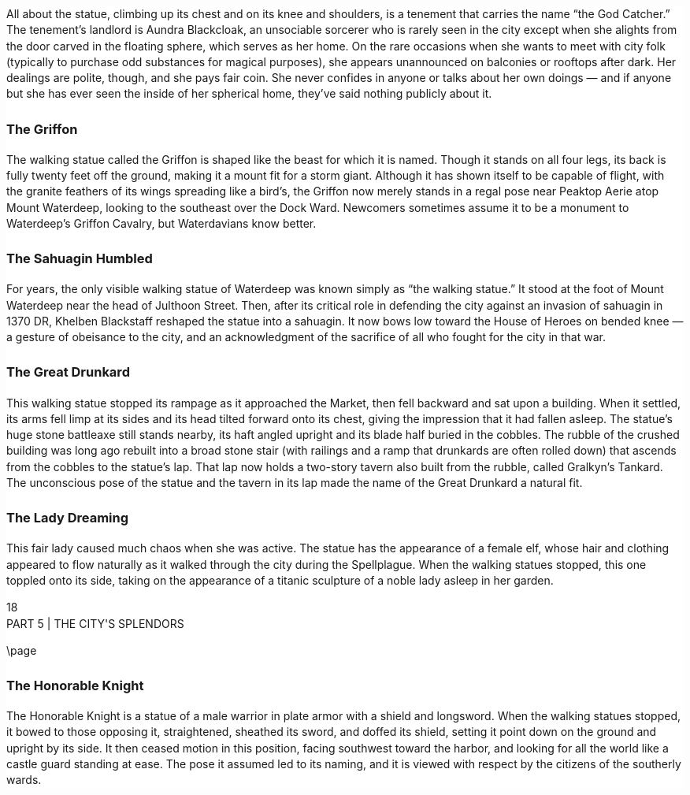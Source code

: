 All about the statue, climbing up its chest and on its knee and shoulders, is a tenement that carries the name “the God Catcher.” The tenement’s landlord is Aundra Blackcloak, an unsociable sorcerer who is rarely seen in the city except when she alights from the door carved in the floating sphere, which serves as her home. On the rare occasions when she wants to meet with city folk (typically to purchase odd substances for magical purposes), she appears unannounced on balconies or rooftops after dark. Her dealings are polite, though, and she pays fair coin. She never confides in anyone or talks about her own doings — and if anyone but she has ever seen the inside of her spherical home, they’ve said nothing publicly about it.

````
````


### The Griffon
The walking statue called the Griffon is shaped like the beast for which it is named. Though it stands on all four legs, its back is fully twenty feet off the ground, making it a mount fit for a storm giant. Although it has shown itself to be capable of flight, with the granite feathers of its wings spreading like a bird’s, the Griffon now merely stands in a regal pose near Peaktop Aerie atop Mount Waterdeep, looking to the southeast over the Dock Ward. Newcomers sometimes assume it to be a monument to Waterdeep’s Griffon Cavalry, but Waterdavians know better.


### The Sahuagin Humbled
For years, the only visible walking statue of Waterdeep was known simply as “the walking statue.” It stood at the foot of Mount Waterdeep near the head of Julthoon Street. Then, after its critical role in defending the city against an invasion of sahuagin in 1370 DR, Khelben Blackstaff reshaped the statue into a sahuagin. It now bows low toward the House of Heroes on bended knee — a gesture of obeisance to the city, and an acknowledgment of the sacrifice of all who fought for the city in that war.


### The Great Drunkard
This walking statue stopped its rampage as it approached the Market, then fell backward and sat upon a building. When it settled, its arms fell limp at its sides and its head tilted forward onto its chest, giving the impression that it had fallen asleep. The statue’s huge stone battleaxe still stands nearby, its haft angled upright and its blade half buried in the cobbles. The rubble of the crushed building was long ago rebuilt into a broad stone stair (with railings and a ramp that drunkards are often rolled down) that ascends from the cobbles to the statue’s lap. That lap now holds a two-story tavern also built from the rubble, called Gralkyn’s Tankard. The unconscious pose of the statue and the tavern in its lap made the name of the Great Drunkard a natural fit.


### The Lady Dreaming
This fair lady caused much chaos when she was active. The statue has the appearance of a female elf, whose hair and clothing appeared to flow naturally as it walked through the city during the Spellplague. When the walking statues stopped, this one toppled onto its side, taking on the appearance of a titanic sculpture of a noble lady asleep in her garden.

<div class='pageNumber'>18</div>
<div class='footnote'>PART 5 | THE CITY'S SPLENDORS</div>

\page


### The Honorable Knight
The Honorable Knight is a statue of a male warrior in plate armor with a shield and longsword. When the walking statues stopped, it bowed to those opposing it, straightened, sheathed its sword, and doffed its shield, setting it point down on the ground and upright by its side. It then ceased motion in this position, facing southwest toward the harbor, and looking for all the world like a castle guard standing at ease. The pose it assumed led to its naming, and it is viewed with respect by the citizens of the southerly wards.
